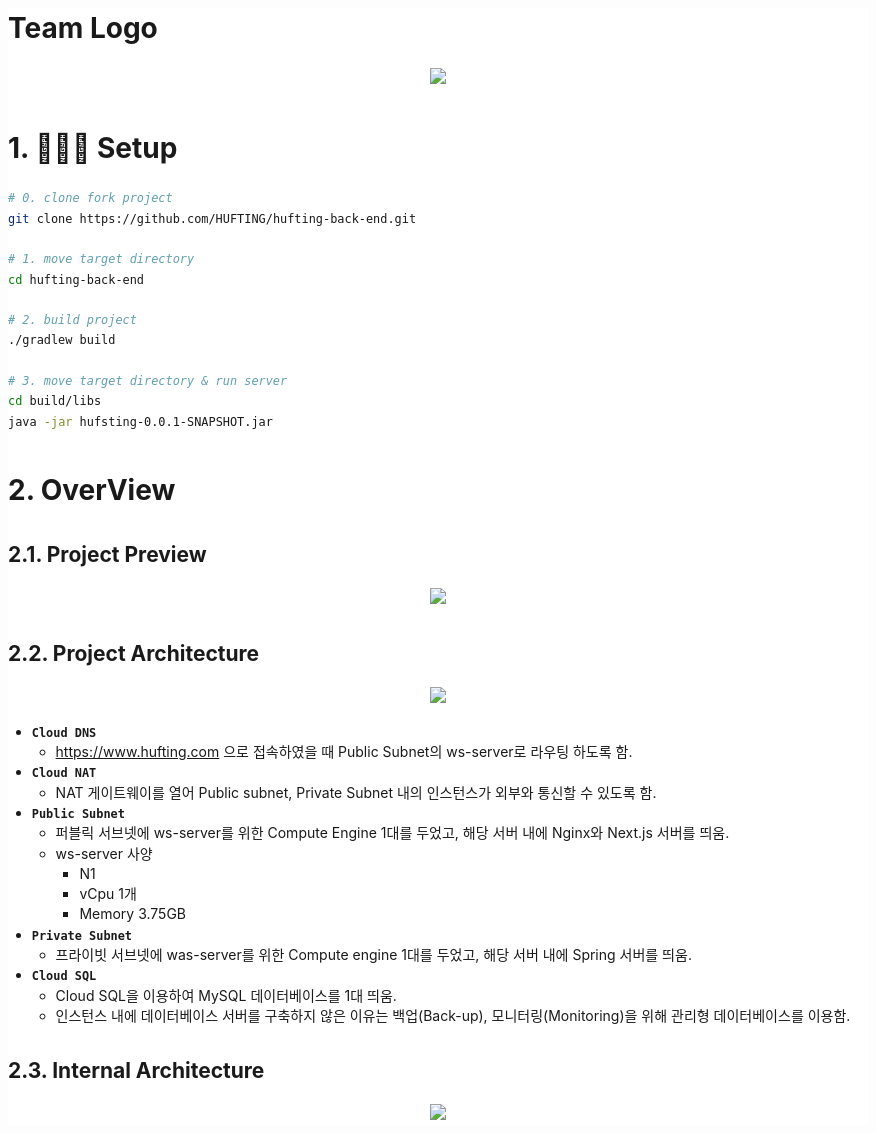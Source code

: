 # Team Logo
<p align='center'><img width=350 src='https://github.com/HUFTING/hufting-back-end/assets/67581495/e7179ae3-7365-4efb-8fdb-5cdafc3caf96'/></p>

# 1. 🧑🏻‍💻 Setup

```sh
# 0. clone fork project
git clone https://github.com/HUFTING/hufting-back-end.git

# 1. move target directory
cd hufting-back-end

# 2. build project
./gradlew build

# 3. move target directory & run server
cd build/libs
java -jar hufsting-0.0.1-SNAPSHOT.jar
```

# 2. OverView
## 2.1. Project Preview
<p align='center'><img src='https://github.com/HUFTING/hufting-back-end/assets/67581495/a5375a54-5ecf-4ace-aef0-ea777917bc99'/></p>

## 2.2. Project Architecture
<p align='center'><img src='https://github.com/HUFTING/hufting-back-end/assets/67581495/7493c8c7-6ef8-42a6-8a72-85c686c17409'/></p>

- **`Cloud DNS`**
    - https://www.hufting.com 으로 접속하였을 때 Public Subnet의 ws-server로 라우팅 하도록 함.
- **`Cloud NAT`**
    - NAT 게이트웨이를 열어 Public subnet, Private Subnet 내의 인스턴스가 외부와 통신할 수 있도록 함.
- **`Public Subnet`**
    - 퍼블릭 서브넷에 ws-server를 위한 Compute Engine 1대를 두었고, 해당 서버 내에 Nginx와 Next.js 서버를 띄움.
    - ws-server 사양
        - N1
        - vCpu 1개
        - Memory 3.75GB
- **`Private Subnet`**
    - 프라이빗 서브넷에 was-server를 위한 Compute engine 1대를 두었고, 해당 서버 내에 Spring 서버를 띄움.
- **`Cloud SQL`**
    - Cloud SQL을 이용하여 MySQL 데이터베이스를 1대 띄움.
    - 인스턴스 내에 데이터베이스 서버를 구축하지 않은 이유는 백업(Back-up), 모니터링(Monitoring)을 위해 관리형 데이터베이스를 이용함.

## 2.3. Internal Architecture
<p align='center'><img src='https://github.com/HUFTING/hufting-back-end/assets/67581495/2c542ac3-8235-4315-8409-c783aa6a62b0'/></p>
